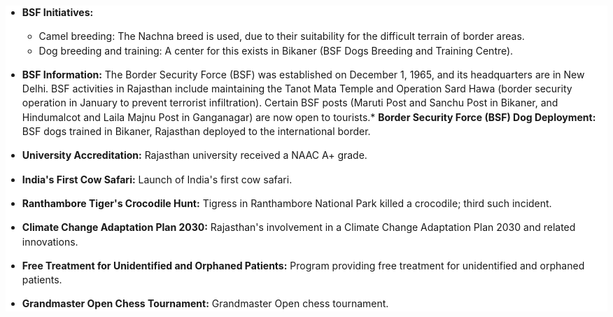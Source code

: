 *   **BSF Initiatives:**

    *   Camel breeding: The Nachna breed is used, due to their suitability for the difficult terrain of border areas.
    *   Dog breeding and training: A center for this exists in Bikaner (BSF Dogs Breeding and Training Centre).

*   **BSF Information:** The Border Security Force (BSF) was established on December 1, 1965, and its headquarters are in New Delhi. BSF activities in Rajasthan include maintaining the Tanot Mata Temple and Operation Sard Hawa (border security operation in January to prevent terrorist infiltration). Certain BSF posts (Maruti Post and Sanchu Post in Bikaner, and Hindumalcot and Laila Majnu Post in Ganganagar) are now open to tourists.*   **Border Security Force (BSF) Dog Deployment:** BSF dogs trained in Bikaner, Rajasthan deployed to the international border.
*   **University Accreditation:** Rajasthan university received a NAAC A+ grade.
*   **India's First Cow Safari:** Launch of India's first cow safari.
*   **Ranthambore Tiger's Crocodile Hunt:** Tigress in Ranthambore National Park killed a crocodile; third such incident.
*   **Climate Change Adaptation Plan 2030:** Rajasthan's involvement in a Climate Change Adaptation Plan 2030 and related innovations.
*   **Free Treatment for Unidentified and Orphaned Patients:** Program providing free treatment for unidentified and orphaned patients.
*   **Grandmaster Open Chess Tournament:** Grandmaster Open chess tournament.